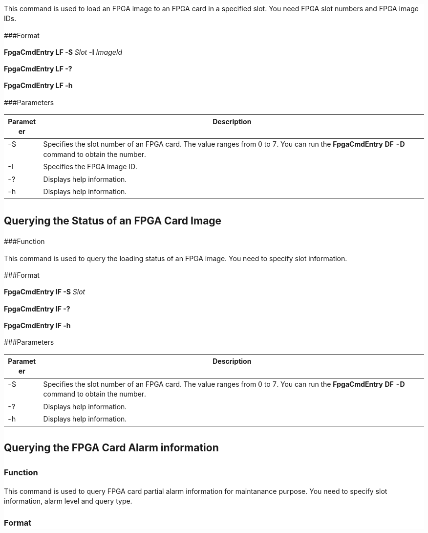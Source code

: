 This command is used to load an FPGA image to an FPGA card in a specified slot. You need FPGA slot numbers and FPGA image IDs.

###Format

**FpgaCmdEntry LF -S** *Slot* **-I** *ImageId*

**FpgaCmdEntry LF -?**

**FpgaCmdEntry LF -h**

###Parameters

| Parameter | Description                              |
| --------- | ---------------------------------------- |
| -S        | Specifies the slot number of an FPGA card. The value ranges from 0 to 7. You can run the **FpgaCmdEntry DF -D** command to obtain the number. |
| -I        | Specifies the FPGA image ID.             |
| -?        | Displays help information.               |
| -h        | Displays help information.               |

Querying the Status of an FPGA Card Image
-----------------------------------------
###Function

This command is used to query the loading status of an FPGA image. You need to specify slot information.

###Format

**FpgaCmdEntry IF -S** *Slot*

**FpgaCmdEntry IF -?**

**FpgaCmdEntry IF -h**

###Parameters

| Parameter | Description                              |
| --------- | ---------------------------------------- |
| -S        | Specifies the slot number of an FPGA card. The value ranges from 0 to 7. You can run the **FpgaCmdEntry DF -D** command to obtain the number. |
| -?        | Displays help information.               |
| -h        | Displays help information.               |


Querying the FPGA Card Alarm information
--------------------------------
### Function

This command is used to query FPGA card partial alarm information for maintanance purpose. You need to specify slot information, alarm level and query type.

### Format
